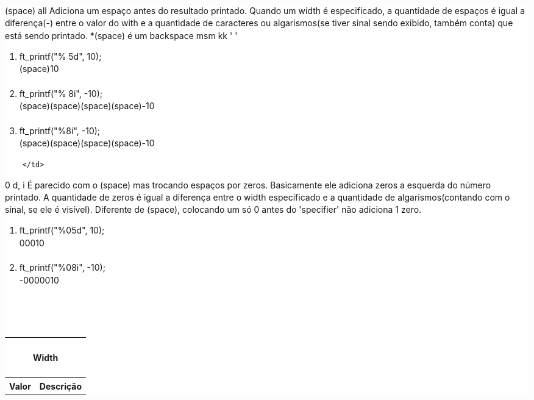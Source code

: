 </ol>
	    </td>
</tr>

<tr>
            <td align="center">(space)</td>
	    <td>all</td>
            <td>Adiciona um espaço antes do resultado printado. Quando um width é especificado, a quantidade de espaços é igual a diferença(-) entre o valor do with e a quantidade de caracteres ou algarismos(se tiver sinal sendo exibido, também conta) que está sendo printado.</td>
	    <td>
		*(space) é um backspace msm kk ' '
<ol>
<li>ft_printf("% 5d", 10);<br>
(space)10
</li>
<br>
<li>ft_printf("% 8i", -10);<br>
(space)(space)(space)(space)-10
</li>
<br>
<li>ft_printf("%8i", -10);<br>
(space)(space)(space)(space)-10
</li>
</ol>

	    </td>
</tr>

<tr>
            <td align="center">0</td>
            <td>d, i</td>
	    <td>É parecido com o (space) mas trocando espaços por zeros. Basicamente ele adiciona zeros a esquerda do número printado. A quantidade de zeros é igual a diferença entre o width especificado e a quantidade de algarismos(contando com o sinal, se ele é visível). Diferente de (space), colocando um só 0 antes do 'specifier' não adiciona 1 zero.</td>
	    <td>
<ol>
<li>ft_printf("%05d", 10);<br>
00010
</li>
<br>
<li>ft_printf("%08i", -10);<br>
-0000010
</li>
</ol>
	    </td>
</tr>
</tbody>
<table>
<br><br>

<table align="center">
	<thead>
        <tr>
            <th colspan=3><h4>Width</h4></th>
        </tr>
        <tr>
            <th>Valor</th>
            <th>Descrição</th>
        </tr>
    </thead>
    <tbody>
	</thead>
        <tr>